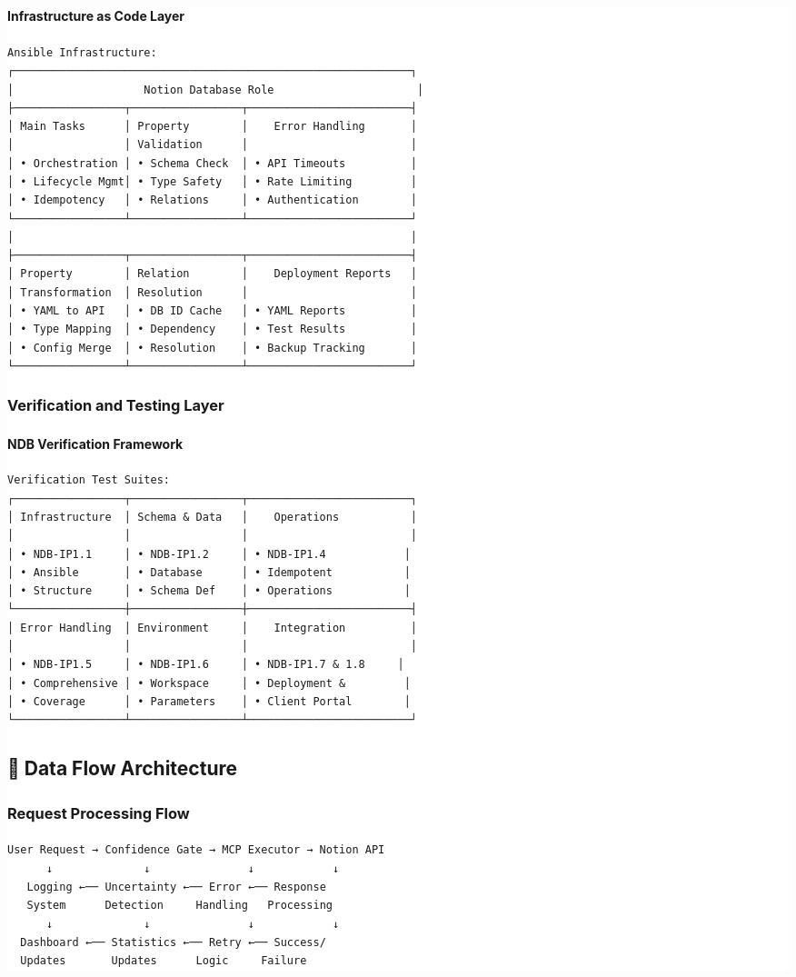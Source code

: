 
#### **Infrastructure as Code Layer**
```
Ansible Infrastructure:
┌─────────────────────────────────────────────────────────────┐
│                    Notion Database Role                      │
├─────────────────┬─────────────────┬─────────────────────────┤
│ Main Tasks      │ Property        │    Error Handling       │
│                 │ Validation      │                         │
│ • Orchestration │ • Schema Check  │ • API Timeouts          │
│ • Lifecycle Mgmt│ • Type Safety   │ • Rate Limiting         │
│ • Idempotency   │ • Relations     │ • Authentication        │
└─────────────────┴─────────────────┴─────────────────────────┘
│                                                             │
├─────────────────┬─────────────────┬─────────────────────────┤
│ Property        │ Relation        │    Deployment Reports   │
│ Transformation  │ Resolution      │                         │
│ • YAML to API   │ • DB ID Cache   │ • YAML Reports          │
│ • Type Mapping  │ • Dependency    │ • Test Results          │
│ • Config Merge  │ • Resolution    │ • Backup Tracking       │
└─────────────────┴─────────────────┴─────────────────────────┘
```

### **Verification and Testing Layer**

#### **NDB Verification Framework**
```
Verification Test Suites:
┌─────────────────┬─────────────────┬─────────────────────────┐
│ Infrastructure  │ Schema & Data   │    Operations           │
│                 │                 │                         │
│ • NDB-IP1.1     │ • NDB-IP1.2     │ • NDB-IP1.4            │
│ • Ansible       │ • Database      │ • Idempotent           │
│ • Structure     │ • Schema Def    │ • Operations           │
└─────────────────┼─────────────────┼─────────────────────────┤
│ Error Handling  │ Environment     │    Integration          │
│                 │                 │                         │
│ • NDB-IP1.5     │ • NDB-IP1.6     │ • NDB-IP1.7 & 1.8     │
│ • Comprehensive │ • Workspace     │ • Deployment &         │
│ • Coverage      │ • Parameters    │ • Client Portal        │
└─────────────────┴─────────────────┴─────────────────────────┘
```

## 🔄 **Data Flow Architecture**

### **Request Processing Flow**
```
User Request → Confidence Gate → MCP Executor → Notion API
      ↓              ↓               ↓            ↓
   Logging ←── Uncertainty ←── Error ←── Response
   System      Detection     Handling   Processing
      ↓              ↓               ↓            ↓
  Dashboard ←── Statistics ←── Retry ←── Success/
  Updates       Updates      Logic     Failure
```
